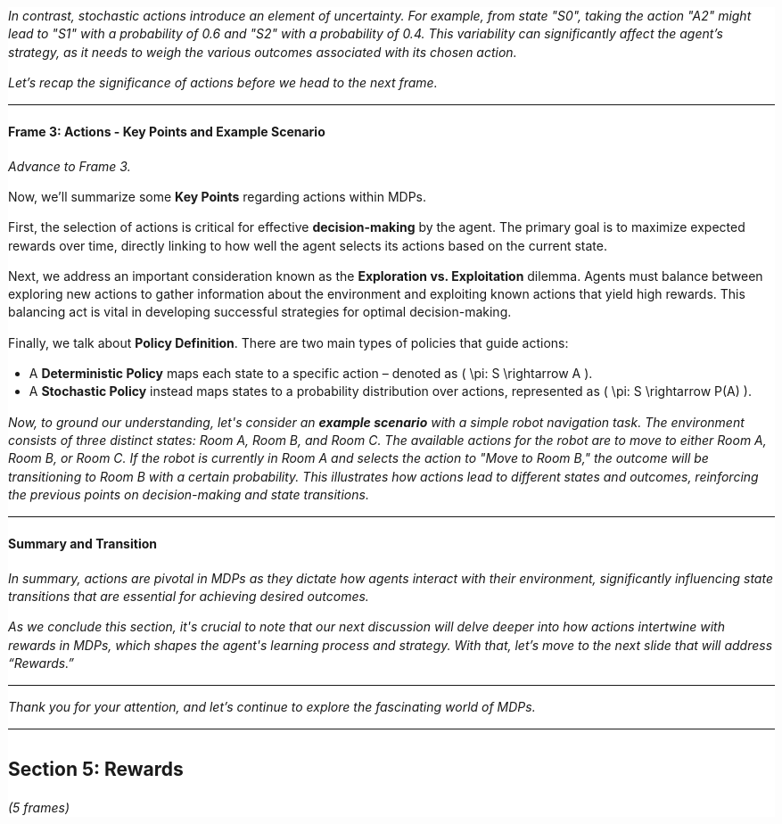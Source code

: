 *In contrast, stochastic actions introduce an element of uncertainty. For example, from state "S0", taking the action "A2" might lead to "S1" with a probability of 0.6 and "S2" with a probability of 0.4. This variability can significantly affect the agent’s strategy, as it needs to weigh the various outcomes associated with its chosen action.*

*Let’s recap the significance of actions before we head to the next frame.*

---

#### Frame 3: Actions - Key Points and Example Scenario
*Advance to Frame 3.*

Now, we’ll summarize some **Key Points** regarding actions within MDPs. 

First, the selection of actions is critical for effective **decision-making** by the agent. The primary goal is to maximize expected rewards over time, directly linking to how well the agent selects its actions based on the current state.

Next, we address an important consideration known as the **Exploration vs. Exploitation** dilemma. Agents must balance between exploring new actions to gather information about the environment and exploiting known actions that yield high rewards. This balancing act is vital in developing successful strategies for optimal decision-making.

Finally, we talk about **Policy Definition**. There are two main types of policies that guide actions:
- A **Deterministic Policy** maps each state to a specific action – denoted as \( \pi: S \rightarrow A \).
- A **Stochastic Policy** instead maps states to a probability distribution over actions, represented as \( \pi: S \rightarrow P(A) \). 

*Now, to ground our understanding, let's consider an **example scenario** with a simple robot navigation task. The environment consists of three distinct states: Room A, Room B, and Room C. The available actions for the robot are to move to either Room A, Room B, or Room C. If the robot is currently in Room A and selects the action to "Move to Room B," the outcome will be transitioning to Room B with a certain probability. This illustrates how actions lead to different states and outcomes, reinforcing the previous points on decision-making and state transitions.*

---

#### Summary and Transition
*In summary, actions are pivotal in MDPs as they dictate how agents interact with their environment, significantly influencing state transitions that are essential for achieving desired outcomes.*

*As we conclude this section, it's crucial to note that our next discussion will delve deeper into how actions intertwine with rewards in MDPs, which shapes the agent's learning process and strategy. With that, let’s move to the next slide that will address “Rewards.”*

---

*Thank you for your attention, and let’s continue to explore the fascinating world of MDPs.*

---

## Section 5: Rewards
*(5 frames)*
